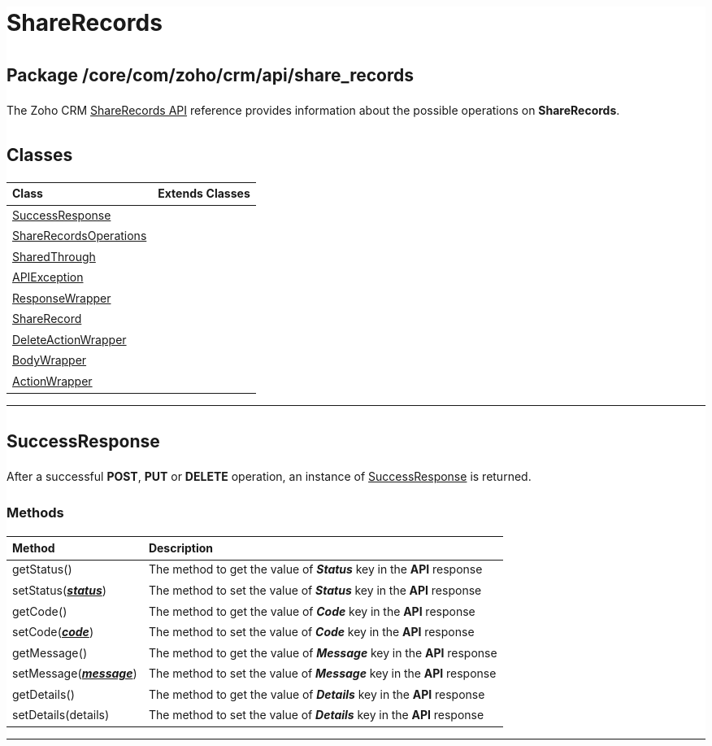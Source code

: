 # ShareRecords

## Package /core/com/zoho/crm/api/share_records

The Zoho CRM [ShareRecords API](https://www.zoho.com/crm/developer/docs/api/get-shared-record-details.html) reference provides information about the possible operations on **ShareRecords**.

## Classes

| Class                 | Extends Classes |
| :-------------------- | :-------------- |
| [SuccessResponse](#successresponse) |  |
| [ShareRecordsOperations](#sharerecordsoperations) |  |
| [SharedThrough](#sharedthrough) |  |
| [APIException](#apiexception) |  |
| [ResponseWrapper](#responsewrapper) |  |
| [ShareRecord](#sharerecord) |  |
| [DeleteActionWrapper](#deleteactionwrapper) |  |
| [BodyWrapper](#bodywrapper) |  |
| [ActionWrapper](#actionwrapper) |  |

----

## SuccessResponse

After a successful **POST**, **PUT** or **DELETE** operation, an instance of [SuccessResponse](../../core/com/zoho/crm/api/share_records/success_response.js) is returned.

### Methods

| Method                     | Description                                        |
| :------------------------- | :------------------------------------------------- |
| getStatus() | The method to get the value of ***Status*** key in  the **API** response |
| setStatus(***[status](../util/choice.md#choice&lt;t>)***) | The method to set the value of ***Status*** key in  the **API** response |
| getCode() | The method to get the value of ***Code*** key in  the **API** response |
| setCode(***[code](../util/choice.md#choice&lt;t>)***) | The method to set the value of ***Code*** key in  the **API** response |
| getMessage() | The method to get the value of ***Message*** key in  the **API** response |
| setMessage(***[message](../util/choice.md#choice&lt;t>)***) | The method to set the value of ***Message*** key in  the **API** response |
| getDetails() | The method to get the value of ***Details*** key in  the **API** response |
| setDetails(details) | The method to set the value of ***Details*** key in  the **API** response |
----
